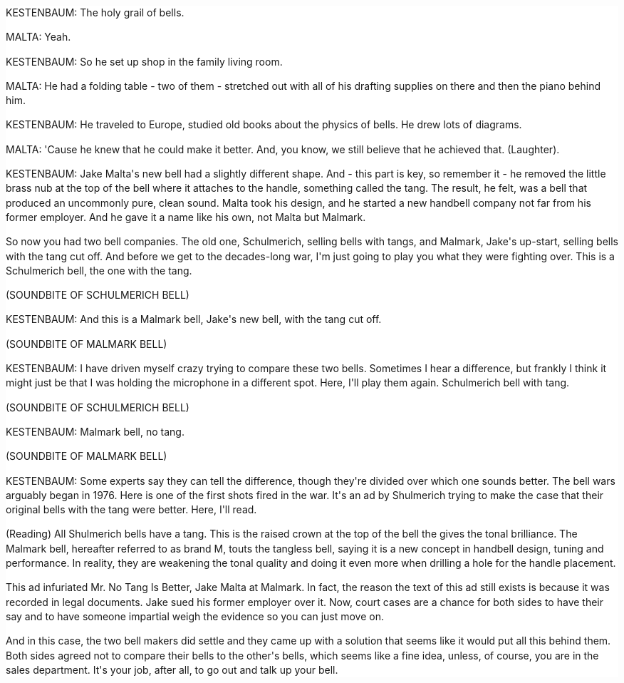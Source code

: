 KESTENBAUM: The holy grail of bells.

MALTA: Yeah.

KESTENBAUM: So he set up shop in the family living room.

MALTA: He had a folding table - two of them - stretched out with all of his drafting supplies on there and then the piano behind him.

KESTENBAUM: He traveled to Europe, studied old books about the physics of bells. He drew lots of diagrams.

MALTA: 'Cause he knew that he could make it better. And, you know, we still believe that he achieved that. (Laughter).

KESTENBAUM: Jake Malta's new bell had a slightly different shape. And - this part is key, so remember it - he removed the little brass nub at the top of the bell where it attaches to the handle, something called the tang. The result, he felt, was a bell that produced an uncommonly pure, clean sound. Malta took his design, and he started a new handbell company not far from his former employer. And he gave it a name like his own, not Malta but Malmark.

So now you had two bell companies. The old one, Schulmerich, selling bells with tangs, and Malmark, Jake's up-start, selling bells with the tang cut off. And before we get to the decades-long war, I'm just going to play you what they were fighting over. This is a Schulmerich bell, the one with the tang.

(SOUNDBITE OF SCHULMERICH BELL)

KESTENBAUM: And this is a Malmark bell, Jake's new bell, with the tang cut off.

(SOUNDBITE OF MALMARK BELL)

KESTENBAUM: I have driven myself crazy trying to compare these two bells. Sometimes I hear a difference, but frankly I think it might just be that I was holding the microphone in a different spot. Here, I'll play them again. Schulmerich bell with tang.

(SOUNDBITE OF SCHULMERICH BELL)

KESTENBAUM: Malmark bell, no tang.

(SOUNDBITE OF MALMARK BELL)

KESTENBAUM: Some experts say they can tell the difference, though they're divided over which one sounds better. The bell wars arguably began in 1976. Here is one of the first shots fired in the war. It's an ad by Shulmerich trying to make the case that their original bells with the tang were better. Here, I'll read.

(Reading) All Shulmerich bells have a tang. This is the raised crown at the top of the bell the gives the tonal brilliance. The Malmark bell, hereafter referred to as brand M, touts the tangless bell, saying it is a new concept in handbell design, tuning and performance. In reality, they are weakening the tonal quality and doing it even more when drilling a hole for the handle placement.

This ad infuriated Mr. No Tang Is Better, Jake Malta at Malmark. In fact, the reason the text of this ad still exists is because it was recorded in legal documents. Jake sued his former employer over it. Now, court cases are a chance for both sides to have their say and to have someone impartial weigh the evidence so you can just move on.

And in this case, the two bell makers did settle and they came up with a solution that seems like it would put all this behind them. Both sides agreed not to compare their bells to the other's bells, which seems like a fine idea, unless, of course, you are in the sales department. It's your job, after all, to go out and talk up your bell.

